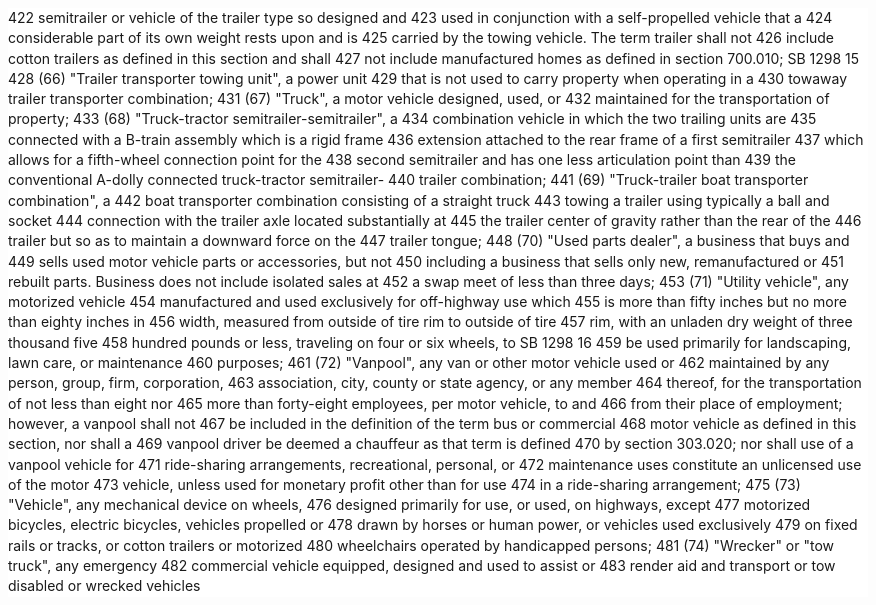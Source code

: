 422 semitrailer or vehicle of the trailer type so designed and
423 used in conjunction with a self-propelled vehicle that a
424 considerable part of its own weight rests upon and is
425 carried by the towing vehicle. The term trailer shall not
426 include cotton trailers as defined in this section and shall
427 not include manufactured homes as defined in section 700.010;
SB 1298 15
428 (66) "Trailer transporter towing unit", a power unit
429 that is not used to carry property when operating in a
430 towaway trailer transporter combination;
431 (67) "Truck", a motor vehicle designed, used, or
432 maintained for the transportation of property;
433 (68) "Truck-tractor semitrailer-semitrailer", a
434 combination vehicle in which the two trailing units are
435 connected with a B-train assembly which is a rigid frame
436 extension attached to the rear frame of a first semitrailer
437 which allows for a fifth-wheel connection point for the
438 second semitrailer and has one less articulation point than
439 the conventional A-dolly connected truck-tractor semitrailer-
440 trailer combination;
441 (69) "Truck-trailer boat transporter combination", a
442 boat transporter combination consisting of a straight truck
443 towing a trailer using typically a ball and socket
444 connection with the trailer axle located substantially at
445 the trailer center of gravity rather than the rear of the
446 trailer but so as to maintain a downward force on the
447 trailer tongue;
448 (70) "Used parts dealer", a business that buys and
449 sells used motor vehicle parts or accessories, but not
450 including a business that sells only new, remanufactured or
451 rebuilt parts. Business does not include isolated sales at
452 a swap meet of less than three days;
453 (71) "Utility vehicle", any motorized vehicle
454 manufactured and used exclusively for off-highway use which
455 is more than fifty inches but no more than eighty inches in
456 width, measured from outside of tire rim to outside of tire
457 rim, with an unladen dry weight of three thousand five
458 hundred pounds or less, traveling on four or six wheels, to
SB 1298 16
459 be used primarily for landscaping, lawn care, or maintenance
460 purposes;
461 (72) "Vanpool", any van or other motor vehicle used or
462 maintained by any person, group, firm, corporation,
463 association, city, county or state agency, or any member
464 thereof, for the transportation of not less than eight nor
465 more than forty-eight employees, per motor vehicle, to and
466 from their place of employment; however, a vanpool shall not
467 be included in the definition of the term bus or commercial
468 motor vehicle as defined in this section, nor shall a
469 vanpool driver be deemed a chauffeur as that term is defined
470 by section 303.020; nor shall use of a vanpool vehicle for
471 ride-sharing arrangements, recreational, personal, or
472 maintenance uses constitute an unlicensed use of the motor
473 vehicle, unless used for monetary profit other than for use
474 in a ride-sharing arrangement;
475 (73) "Vehicle", any mechanical device on wheels,
476 designed primarily for use, or used, on highways, except
477 motorized bicycles, electric bicycles, vehicles propelled or
478 drawn by horses or human power, or vehicles used exclusively
479 on fixed rails or tracks, or cotton trailers or motorized
480 wheelchairs operated by handicapped persons;
481 (74) "Wrecker" or "tow truck", any emergency
482 commercial vehicle equipped, designed and used to assist or
483 render aid and transport or tow disabled or wrecked vehicles